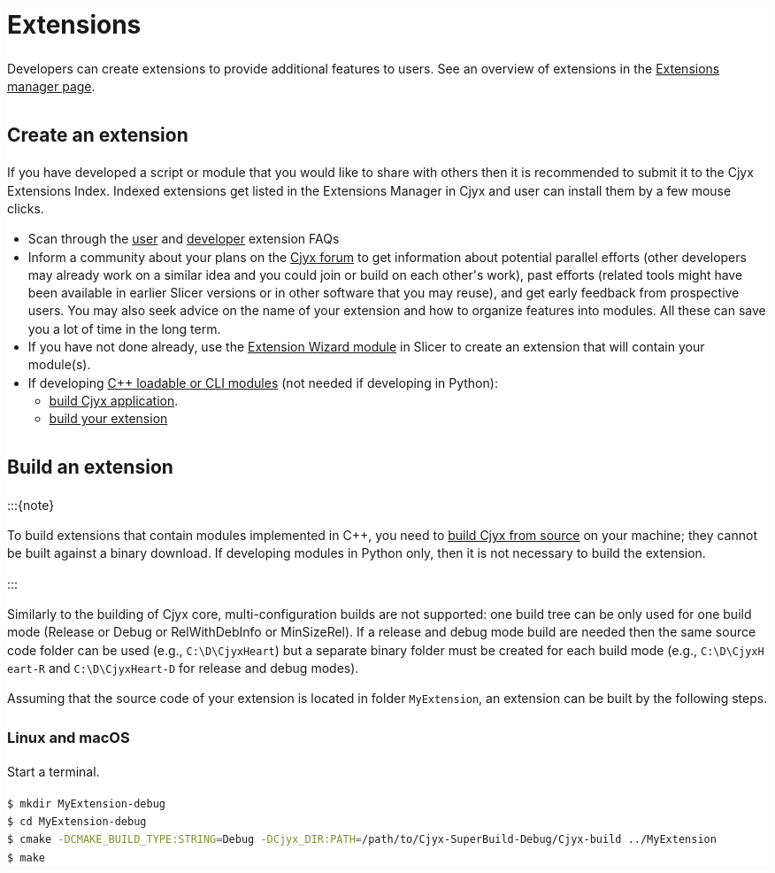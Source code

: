 # Extensions

Developers can create extensions to provide additional features to users. See an overview of extensions in the [Extensions manager page](../user_guide/extensions_manager).

## Create an extension

If you have developed a script or module that you would like to share with others then it is recommended to submit it to the Cjyx Extensions Index. Indexed extensions get listed in the Extensions Manager in Cjyx and user can install them by a few mouse clicks.

- Scan through the [user](../user_guide/extensions_manager.md) and [developer](https://www.slicer.org/wiki/Documentation/Nightly/Developers/FAQ/Extensions) extension FAQs
- Inform a community about your plans on the [Cjyx forum](https://discourse.slicer.org) to get information about potential parallel efforts (other developers may already work on a similar idea and you could join or build on each other's work), past efforts (related tools might have been available in earlier Slicer versions or in other software that you may reuse), and get early feedback from prospective users. You may also seek advice on the name of your extension and how to organize features into modules. All these can save you a lot of time in the long term.
- If you have not done already, use the [Extension Wizard module](https://www.slicer.org/wiki/Documentation/Nightly/Developers/ExtensionWizard) in Slicer to create an extension that will contain your module(s).
- If developing [C++ loadable or CLI modules](https://www.slicer.org/wiki/Documentation/Nightly/Developers/Modules) (not needed if developing in Python):
  - [build Cjyx application](build_instructions/index.md).
  - [build your extension](#build-an-extension)

## Build an extension

:::{note}

To build extensions that contain modules implemented in C++, you need to [build Cjyx from source](build_instructions/index.md) on your machine; they cannot be built against a binary download.
If developing modules in Python only, then it is not necessary to build the extension.

:::

Similarly to the building of Cjyx core, multi-configuration builds are not supported: one build tree can be only used for one build mode (Release or Debug or RelWithDebInfo or MinSizeRel). If a release and debug mode build are needed then the same source code folder can be used (e.g., `C:\D\CjyxHeart`) but a separate binary folder must be created for each build mode (e.g., `C:\D\CjyxHeart-R` and `C:\D\CjyxHeart-D` for release and debug modes).

Assuming that the source code of your extension is located in folder `MyExtension`, an extension can be built by the following steps.

### Linux and macOS

Start a terminal.

```bash
$ mkdir MyExtension-debug
$ cd MyExtension-debug
$ cmake -DCMAKE_BUILD_TYPE:STRING=Debug -DCjyx_DIR:PATH=/path/to/Cjyx-SuperBuild-Debug/Cjyx-build ../MyExtension
$ make
```
